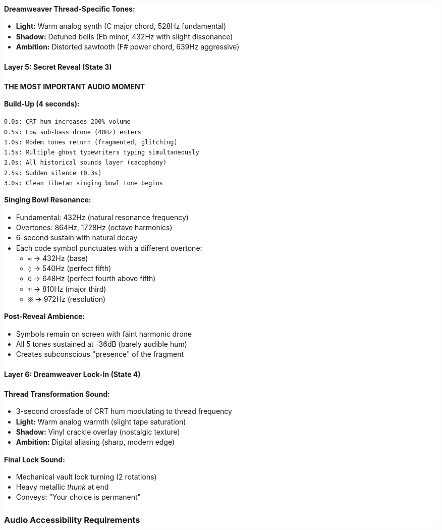 **Dreamweaver Thread-Specific Tones:**

- **Light:** Warm analog synth (C major chord, 528Hz fundamental)
- **Shadow:** Detuned bells (Eb minor, 432Hz with slight dissonance)
- **Ambition:** Distorted sawtooth (F# power chord, 639Hz aggressive)

#### Layer 5: Secret Reveal (State 3)

**THE MOST IMPORTANT AUDIO MOMENT**

**Build-Up (4 seconds):**

```text
0.0s: CRT hum increases 200% volume
0.5s: Low sub-bass drone (40Hz) enters
1.0s: Modem tones return (fragmented, glitching)
1.5s: Multiple ghost typewriters typing simultaneously
2.0s: All historical sounds layer (cacophony)
2.5s: Sudden silence (0.3s)
3.0s: Clean Tibetan singing bowl tone begins
```

**Singing Bowl Resonance:**

- Fundamental: 432Hz (natural resonance frequency)
- Overtones: 864Hz, 1728Hz (octave harmonics)
- 6-second sustain with natural decay
- Each code symbol punctuates with a different overtone:
  - `∞` → 432Hz (base)
  - `◊` → 540Hz (perfect fifth)
  - `Ω` → 648Hz (perfect fourth above fifth)
  - `≋` → 810Hz (major third)
  - `※` → 972Hz (resolution)

**Post-Reveal Ambience:**

- Symbols remain on screen with faint harmonic drone
- All 5 tones sustained at -36dB (barely audible hum)
- Creates subconscious "presence" of the fragment

#### Layer 6: Dreamweaver Lock-In (State 4)

**Thread Transformation Sound:**

- 3-second crossfade of CRT hum modulating to thread frequency
- **Light:** Warm analog warmth (slight tape saturation)
- **Shadow:** Vinyl crackle overlay (nostalgic texture)
- **Ambition:** Digital aliasing (sharp, modern edge)

**Final Lock Sound:**

- Mechanical vault lock turning (2 rotations)
- Heavy metallic *thunk* at end
- Conveys: "Your choice is permanent"

### Audio Accessibility Requirements
